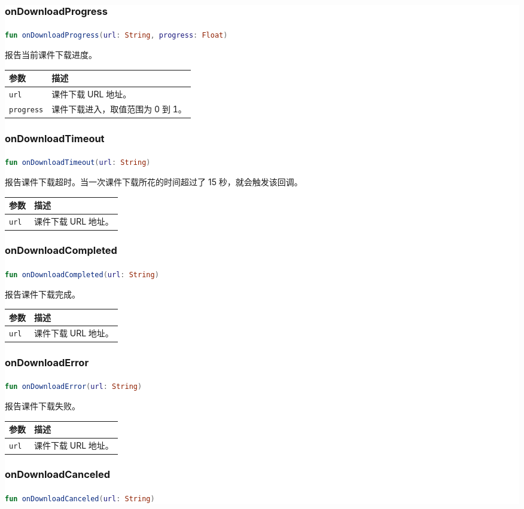 
### onDownloadProgress

```kotlin
fun onDownloadProgress(url: String, progress: Float)
```
报告当前课件下载进度。

| 参数 | 描述 |
| :--- | :--- |
|  `url`    |  课件下载 URL 地址。    |
|  `progress`    | 课件下载进入，取值范围为 0 到 1。     |

### onDownloadTimeout

```kotlin
fun onDownloadTimeout(url: String)
```
报告课件下载超时。当一次课件下载所花的时间超过了 15 秒，就会触发该回调。

| 参数 | 描述 |
| :--- | :--- |
|  `url`    |  课件下载 URL 地址。    |


### onDownloadCompleted

```kotlin
fun onDownloadCompleted(url: String)
```

报告课件下载完成。

| 参数 | 描述 |
| :--- | :--- |
|  `url`    |  课件下载 URL 地址。    |


### onDownloadError

```kotlin
fun onDownloadError(url: String)
```

报告课件下载失败。

| 参数 | 描述 |
| :--- | :--- |
|  `url`    |  课件下载 URL 地址。    |

### onDownloadCanceled

```kotlin
fun onDownloadCanceled(url: String)
```
